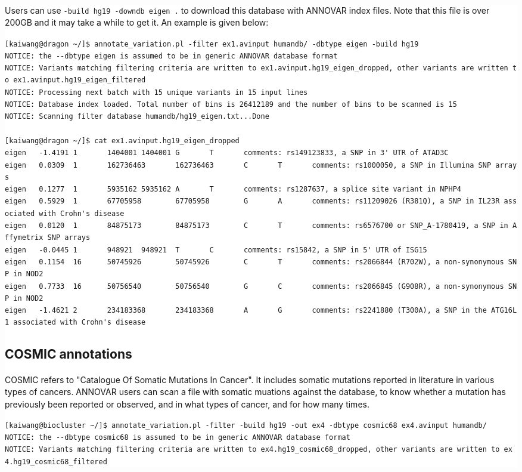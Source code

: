 Users can use `-build hg19 -downdb eigen .` to download this database with ANNOVAR index files. Note that this file is over 200GB and it may take a while to get it. An example is given below:

```
[kaiwang@dragon ~/]$ annotate_variation.pl -filter ex1.avinput humandb/ -dbtype eigen -build hg19
NOTICE: the --dbtype eigen is assumed to be in generic ANNOVAR database format
NOTICE: Variants matching filtering criteria are written to ex1.avinput.hg19_eigen_dropped, other variants are written to ex1.avinput.hg19_eigen_filtered
NOTICE: Processing next batch with 15 unique variants in 15 input lines
NOTICE: Database index loaded. Total number of bins is 26412189 and the number of bins to be scanned is 15
NOTICE: Scanning filter database humandb/hg19_eigen.txt...Done

[kaiwang@dragon ~/]$ cat ex1.avinput.hg19_eigen_dropped
eigen   -1.4191 1       1404001 1404001 G       T       comments: rs149123833, a SNP in 3' UTR of ATAD3C
eigen   0.0309  1       162736463       162736463       C       T       comments: rs1000050, a SNP in Illumina SNP arrays
eigen   0.1277  1       5935162 5935162 A       T       comments: rs1287637, a splice site variant in NPHP4
eigen   0.5929  1       67705958        67705958        G       A       comments: rs11209026 (R381Q), a SNP in IL23R associated with Crohn's disease
eigen   0.0120  1       84875173        84875173        C       T       comments: rs6576700 or SNP_A-1780419, a SNP in Affymetrix SNP arrays
eigen   -0.0445 1       948921  948921  T       C       comments: rs15842, a SNP in 5' UTR of ISG15
eigen   0.1154  16      50745926        50745926        C       T       comments: rs2066844 (R702W), a non-synonymous SNP in NOD2
eigen   0.7733  16      50756540        50756540        G       C       comments: rs2066845 (G908R), a non-synonymous SNP in NOD2
eigen   -1.4621 2       234183368       234183368       A       G       comments: rs2241880 (T300A), a SNP in the ATG16L1 associated with Crohn's disease
```

## COSMIC annotations

COSMIC refers to "Catalogue Of Somatic Mutations In Cancer". It includes somatic mutations reported in literature in various types of cancers. ANNOVAR users can scan a file with somatic muations against the database, to know whether a mutation has previously been reported or observed, and in what types of cancer, and for how many times.


```
[kaiwang@biocluster ~/]$ annotate_variation.pl -filter -build hg19 -out ex4 -dbtype cosmic68 ex4.avinput humandb/
NOTICE: the --dbtype cosmic68 is assumed to be in generic ANNOVAR database format
NOTICE: Variants matching filtering criteria are written to ex4.hg19_cosmic68_dropped, other variants are written to ex4.hg19_cosmic68_filtered
